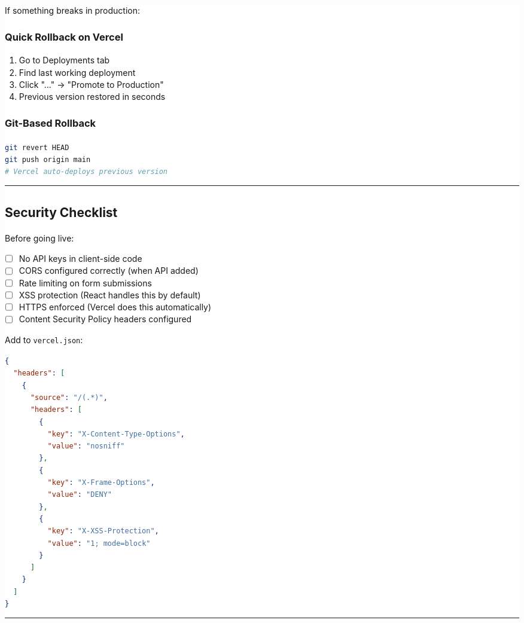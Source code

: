 If something breaks in production:

### Quick Rollback on Vercel

1. Go to Deployments tab
2. Find last working deployment
3. Click "..." → "Promote to Production"
4. Previous version restored in seconds

### Git-Based Rollback

```bash
git revert HEAD
git push origin main
# Vercel auto-deploys previous version
```

---

## Security Checklist

Before going live:

- [ ] No API keys in client-side code
- [ ] CORS configured correctly (when API added)
- [ ] Rate limiting on form submissions
- [ ] XSS protection (React handles this by default)
- [ ] HTTPS enforced (Vercel does this automatically)
- [ ] Content Security Policy headers configured

Add to `vercel.json`:
```json
{
  "headers": [
    {
      "source": "/(.*)",
      "headers": [
        {
          "key": "X-Content-Type-Options",
          "value": "nosniff"
        },
        {
          "key": "X-Frame-Options",
          "value": "DENY"
        },
        {
          "key": "X-XSS-Protection",
          "value": "1; mode=block"
        }
      ]
    }
  ]
}
```

---